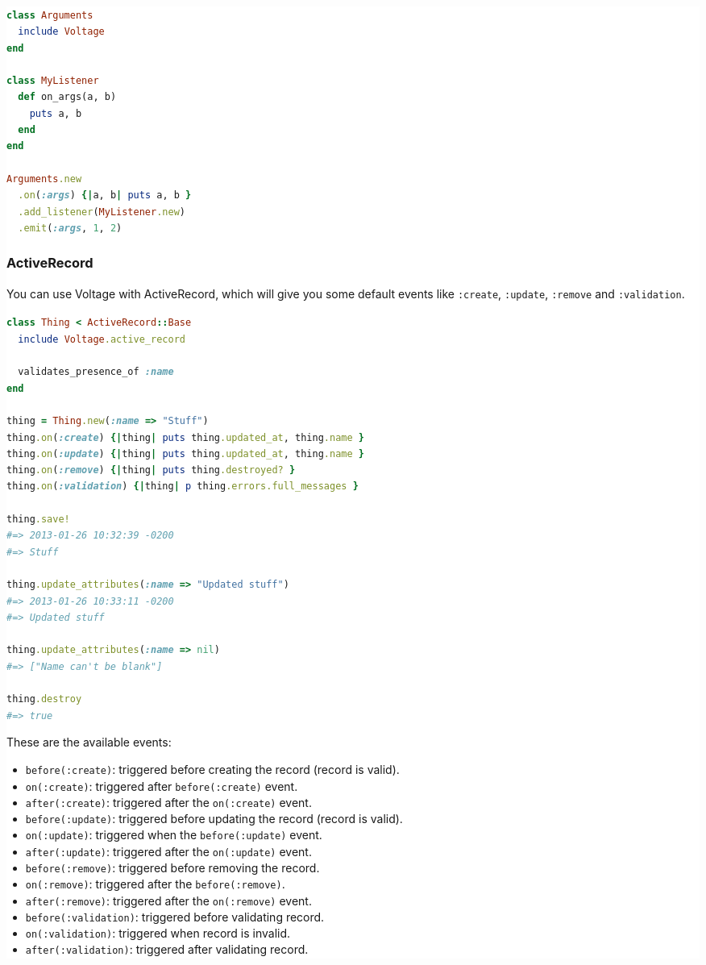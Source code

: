 ```ruby
class Arguments
  include Voltage
end

class MyListener
  def on_args(a, b)
    puts a, b
  end
end

Arguments.new
  .on(:args) {|a, b| puts a, b }
  .add_listener(MyListener.new)
  .emit(:args, 1, 2)
```

### ActiveRecord

You can use Voltage with ActiveRecord, which will give you some default events
like `:create`, `:update`, `:remove` and `:validation`.

```ruby
class Thing < ActiveRecord::Base
  include Voltage.active_record

  validates_presence_of :name
end

thing = Thing.new(:name => "Stuff")
thing.on(:create) {|thing| puts thing.updated_at, thing.name }
thing.on(:update) {|thing| puts thing.updated_at, thing.name }
thing.on(:remove) {|thing| puts thing.destroyed? }
thing.on(:validation) {|thing| p thing.errors.full_messages }

thing.save!
#=> 2013-01-26 10:32:39 -0200
#=> Stuff

thing.update_attributes(:name => "Updated stuff")
#=> 2013-01-26 10:33:11 -0200
#=> Updated stuff

thing.update_attributes(:name => nil)
#=> ["Name can't be blank"]

thing.destroy
#=> true
```

These are the available events:

- `before(:create)`: triggered before creating the record (record is valid).
- `on(:create)`: triggered after `before(:create)` event.
- `after(:create)`: triggered after the `on(:create)` event.
- `before(:update)`: triggered before updating the record (record is valid).
- `on(:update)`: triggered when the `before(:update)` event.
- `after(:update)`: triggered after the `on(:update)` event.
- `before(:remove)`: triggered before removing the record.
- `on(:remove)`: triggered after the `before(:remove)`.
- `after(:remove)`: triggered after the `on(:remove)` event.
- `before(:validation)`: triggered before validating record.
- `on(:validation)`: triggered when record is invalid.
- `after(:validation)`: triggered after validating record.
